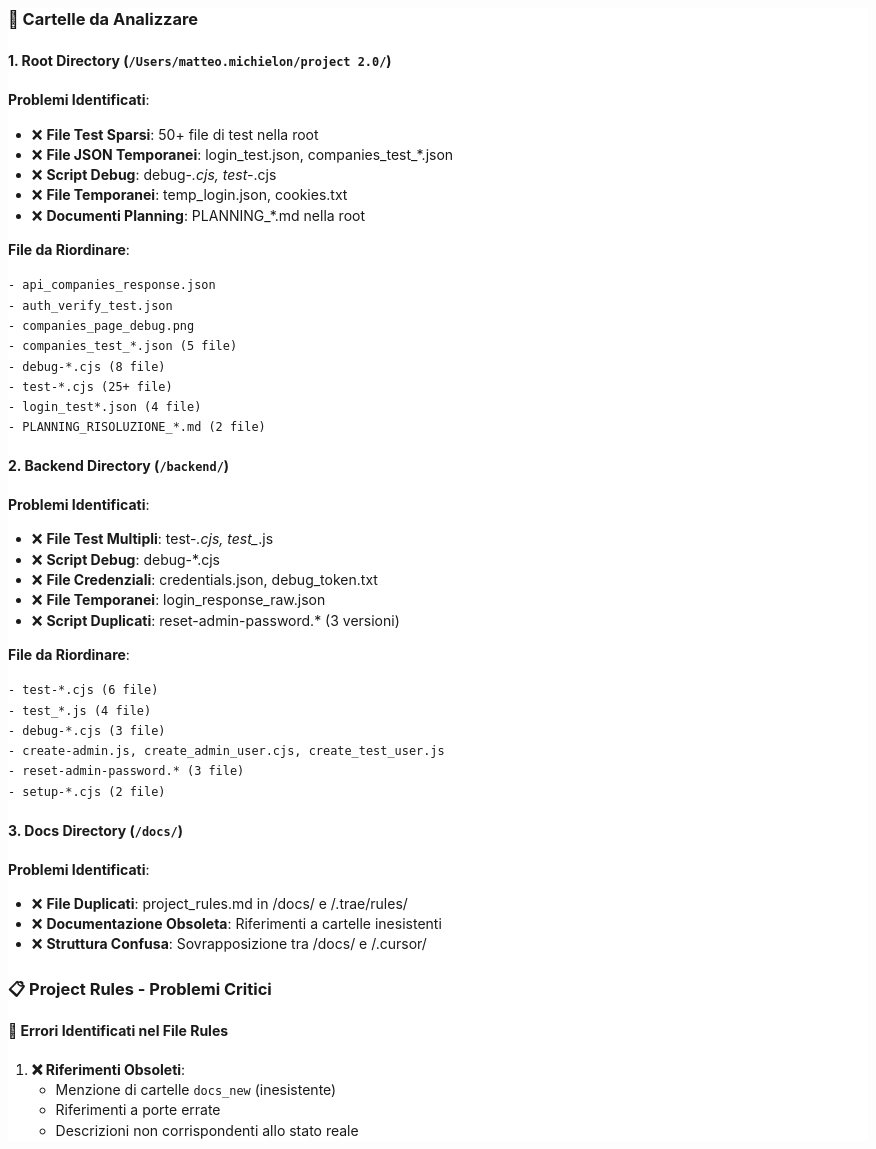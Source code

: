 ### 📁 Cartelle da Analizzare

#### 1. **Root Directory** (`/Users/matteo.michielon/project 2.0/`)
**Problemi Identificati**:
- ❌ **File Test Sparsi**: 50+ file di test nella root
- ❌ **File JSON Temporanei**: login_test.json, companies_test_*.json
- ❌ **Script Debug**: debug-*.cjs, test-*.cjs
- ❌ **File Temporanei**: temp_login.json, cookies.txt
- ❌ **Documenti Planning**: PLANNING_*.md nella root

**File da Riordinare**:
```
- api_companies_response.json
- auth_verify_test.json
- companies_page_debug.png
- companies_test_*.json (5 file)
- debug-*.cjs (8 file)
- test-*.cjs (25+ file)
- login_test*.json (4 file)
- PLANNING_RISOLUZIONE_*.md (2 file)
```

#### 2. **Backend Directory** (`/backend/`)
**Problemi Identificati**:
- ❌ **File Test Multipli**: test-*.cjs, test_*.js
- ❌ **Script Debug**: debug-*.cjs
- ❌ **File Credenziali**: credentials.json, debug_token.txt
- ❌ **File Temporanei**: login_response_raw.json
- ❌ **Script Duplicati**: reset-admin-password.* (3 versioni)

**File da Riordinare**:
```
- test-*.cjs (6 file)
- test_*.js (4 file)
- debug-*.cjs (3 file)
- create-admin.js, create_admin_user.cjs, create_test_user.js
- reset-admin-password.* (3 file)
- setup-*.cjs (2 file)
```

#### 3. **Docs Directory** (`/docs/`)
**Problemi Identificati**:
- ❌ **File Duplicati**: project_rules.md in /docs/ e /.trae/rules/
- ❌ **Documentazione Obsoleta**: Riferimenti a cartelle inesistenti
- ❌ **Struttura Confusa**: Sovrapposizione tra /docs/ e /.cursor/

### 📋 Project Rules - Problemi Critici

#### 🚨 Errori Identificati nel File Rules
1. **❌ Riferimenti Obsoleti**: 
   - Menzione di cartelle `docs_new` (inesistente)
   - Riferimenti a porte errate
   - Descrizioni non corrispondenti allo stato reale
